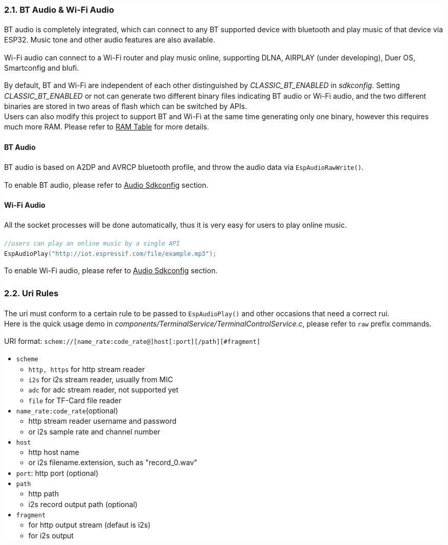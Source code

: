 ### 2.1. BT Audio & Wi-Fi Audio <a name="BtWifi"></a>
BT audio is completely integrated, which can connect to any BT supported device with bluetooth and play music of that device via ESP32. Music tone and other audio features are also available.

Wi-Fi audio can connect to a Wi-Fi router and play music online, supporting DLNA, AIRPLAY (under developing), Duer OS, Smartconfig and blufi.

By default, BT and Wi-Fi are independent of each other distinguished by *CLASSIC_BT_ENABLED* in *sdkconfig*. Setting *CLASSIC_BT_ENABLED* or not can generate two different binary files indicating BT audio or Wi-Fi audio, and the two different binaries are stored in two areas of flash which can be switched by APIs.   
Users can also modify this project to support BT and Wi-Fi at the same time generating only one binary, however this requires much more RAM. Please refer to [RAM Table](#RAM) for more details.  

#### BT Audio
BT audio is based on A2DP and AVRCP bluetooth profile, and throw the audio data via `EspAudioRawWrite()`.  

To enable BT audio, please refer to [Audio Sdkconfig](#config) section.

#### Wi-Fi Audio
All the socket processes will be done automatically, thus it is very easy for users to play online music. 

```c
//users can play an online music by a single API
EspAudioPlay("http://iot.espressif.com/file/example.mp3");
```

To enable Wi-Fi audio, please refer to [Audio Sdkconfig](#config) section.

### 2.2. Uri Rules
The uri must conform to a certain rule to be passed to `EspAudioPlay()` and other occasions that need a correct rui.  
Here is the quick usage demo in *components/TerminalService/TerminalControlService.c*, please refer to `raw` prefix commands.

URI format: `schem://[name_rate:code_rate@]host[:port][/path][#fragment]`
- `scheme`
    + `http, https` for http stream reader
    + `i2s` for i2s stream reader, usually from MIC
    + `adc` for adc stream reader, not supported yet
    + `file` for TF-Card file reader
- `name_rate:code_rate`(optional)
    + http stream reader username and password
    + or i2s sample rate and channel number 
- `host`
    + http host name 
    + or i2s filename.extension, such as "record_0.wav"
- `port`: http port (optional)
- `path` 
    + http path 
    + i2s record output path (optional)
- `fragment`
    + for http output stream (defaut is i2s)
    + for i2s output 


[^1]: According to the Wi-Fi menuconfig each Tx and Rx buffer occupy 1.6KB internal RAM. 50KB RAM is the result of this setting: 5 Rx static buffers and 6 Tx static buffers. If PSRAM is not in use, then the "Type of WiFi Tx Buffer" option should be set as "DYNAMIC" in order to save RAM, in this case, the RAM usage will be far less than 50KB, but users should think of that 50KB, at least, is always needed in case the Wi-Fi is transmitting chunks of data. **[Internal RAM only]**
[^2]: Basically according to the `max_files` param in `sd_card_mount()` function, the RAM needed will increase with a greater number of max_files. 12KB is the RAM needed with 5 max files and 512 bytes *CONFIG_WL_SECTOR_SIZE*. **[Internal RAM only]**
[^3]: According to the I2S configuration, refer to `i2s_config` in *MediaHal.c*. **[Internal RAM only]**
[^4]: According to the Ringbuffer configuration refer to `playerConfig` in *MediaHal.c*
[^5]: 35KB doesn't include the RAM needed when playing a music. For example, it will need extra 52KB when playing MP3.
[^6]: AAC and M4A use the same decoder library. There is a very special aac, m4a library that only needs 28KB RAM while decoding, but at the expense of dropping SBR and PS components of some high quality aac, m4a music. This quality loss is usually acceptable and even can not be discovered. The high efficient aac, m4a library that only uses 28KB RAM is located at */tools/Performance Codec Library/aac m4a/libesp-fdk.a*, replace the one in *components/esp-codec-lib/lib* if the RAM and the efficiency is prior to quality. (Currently users don't have to do this because the high-efficiency version is used by default)
[^7]: There is a special mp3 library that only needs 41KB RAM at the expense of decoding only one mp3 channle, despite there may be two channles. This library is located at */tools/Performance Codec Library/mp3/libesp-stagefright-mono.a*, rename it to *libesp-stagefright.a* and replace the one in *components/esp-codec-lib/lib* as well as the header file named *StageFrightMp3Decoder.h*.
